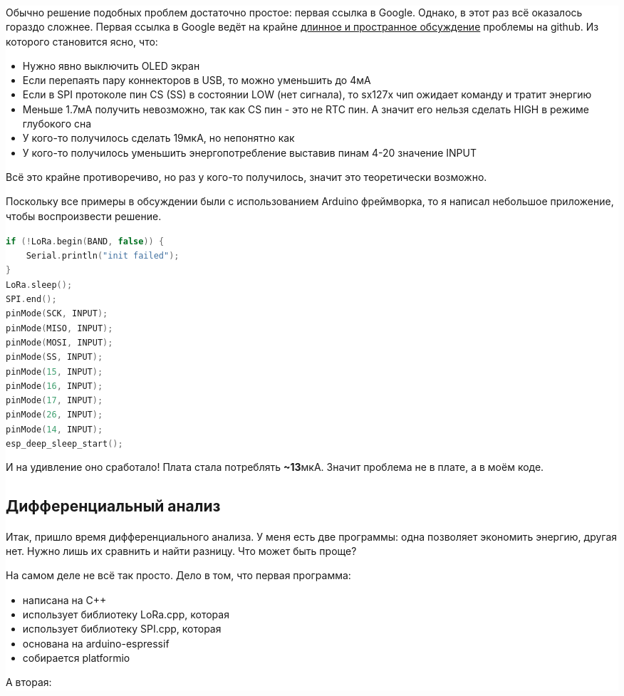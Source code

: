 Обычно решение подобных проблем достаточно простое: первая ссылка в Google. Однако, в этот раз всё оказалось гораздо сложнее. Первая ссылка в Google ведёт на крайне [длинное и пространное обсуждение](https://github.com/Heltec-Aaron-Lee/WiFi_Kit_series/issues/6) проблемы на github. Из которого становится ясно, что:

 * Нужно явно выключить OLED экран
 * Если перепаять пару коннекторов в USB, то можно уменьшить до 4мА
 * Если в SPI протоколе пин CS (SS) в состоянии LOW (нет сигнала), то sx127x чип ожидает команду и тратит энергию
 * Меньше 1.7мА получить невозможно, так как CS пин - это не RTC пин. А значит его нельзя сделать HIGH в режиме глубокого сна
 * У кого-то получилось сделать 19мкА, но непонятно как
 * У кого-то получилось уменьшить энергопотребление выставив пинам 4-20 значение INPUT
 
Всё это крайне противоречиво, но раз у кого-то получилось, значит это теоретически возможно.

Поскольку все примеры в обсуждении были с использованием Arduino фреймворка, то я написал небольшое приложение, чтобы воспроизвести решение.

```c
if (!LoRa.begin(BAND, false)) {
	Serial.println("init failed");
}
LoRa.sleep();
SPI.end();
pinMode(SCK, INPUT);
pinMode(MISO, INPUT);
pinMode(MOSI, INPUT);
pinMode(SS, INPUT);
pinMode(15, INPUT);
pinMode(16, INPUT);
pinMode(17, INPUT);
pinMode(26, INPUT);
pinMode(14, INPUT);
esp_deep_sleep_start();
```

И на удивление оно сработало! Плата стала потреблять **~13**мкА. Значит проблема не в плате, а в моём коде.

## Дифференциальный анализ

Итак, пришло время дифференциального анализа. У меня есть две программы: одна позволяет экономить энергию, другая нет. Нужно лишь их сравнить и найти разницу. Что может быть проще?

На самом деле не всё так просто. Дело в том, что первая программа:

 * написана на С++
 * использует библиотеку LoRa.cpp, которая 
 * использует библиотеку SPI.cpp, которая
 * основана на arduino-espressif
 * собирается platformio
 
А вторая:
